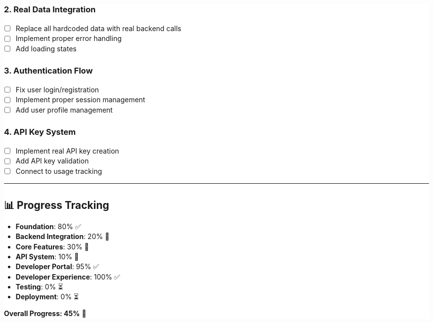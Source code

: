 ### **2. Real Data Integration**
- [ ] Replace all hardcoded data with real backend calls
- [ ] Implement proper error handling
- [ ] Add loading states

### **3. Authentication Flow**
- [ ] Fix user login/registration
- [ ] Implement proper session management
- [ ] Add user profile management

### **4. API Key System**
- [ ] Implement real API key creation
- [ ] Add API key validation
- [ ] Connect to usage tracking

---

## 📊 **Progress Tracking**

- **Foundation**: 80% ✅
- **Backend Integration**: 20% 🔄
- **Core Features**: 30% 🔄
- **API System**: 10% 🔄
- **Developer Portal**: 95% ✅
- **Developer Experience**: 100% ✅
- **Testing**: 0% ⏳
- **Deployment**: 0% ⏳

**Overall Progress: 45%** 🔄 
